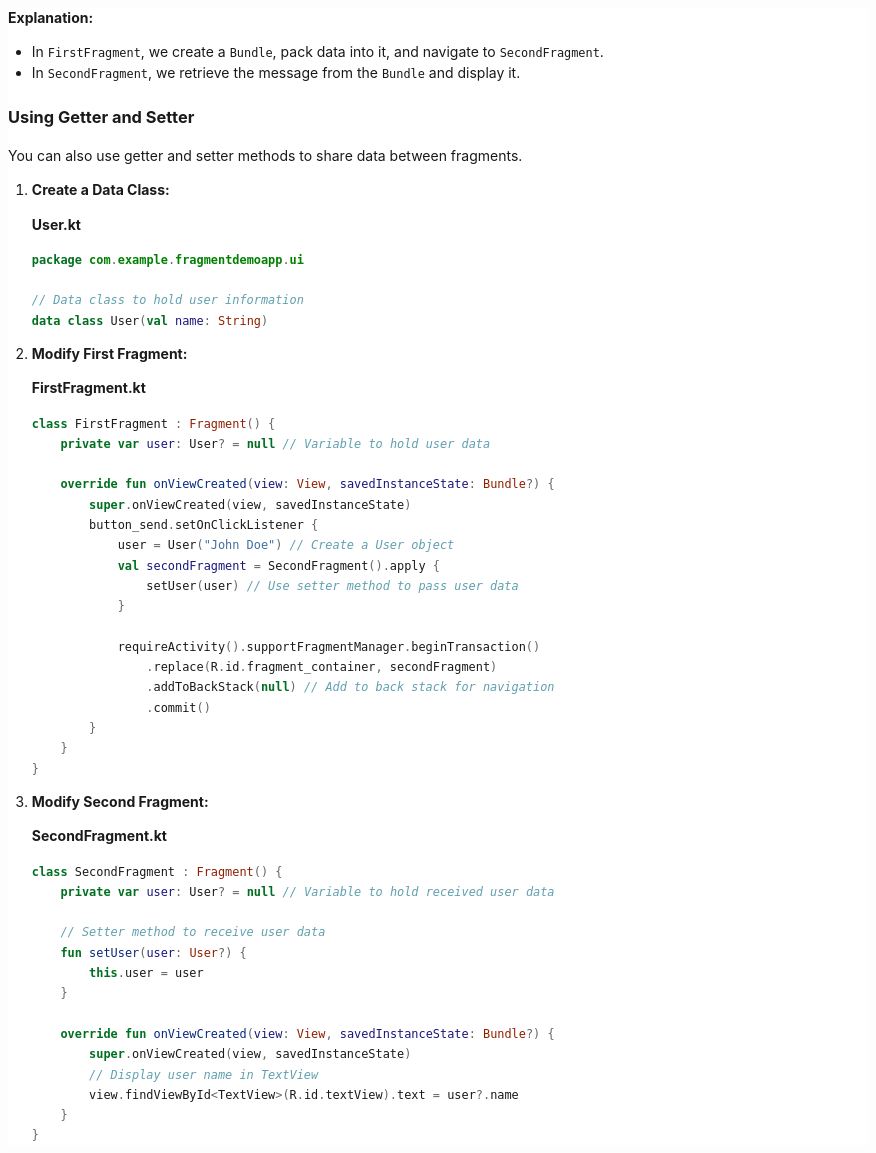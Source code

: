**Explanation:**
- In `FirstFragment`, we create a `Bundle`, pack data into it, and navigate to `SecondFragment`.
- In `SecondFragment`, we retrieve the message from the `Bundle` and display it.

### Using Getter and Setter

You can also use getter and setter methods to share data between fragments.

1. **Create a Data Class:**

   **User.kt**

   ```kotlin
   package com.example.fragmentdemoapp.ui

   // Data class to hold user information
   data class User(val name: String)
   ```

2. **Modify First Fragment:**

   **FirstFragment.kt**

   ```kotlin
   class FirstFragment : Fragment() {
       private var user: User? = null // Variable to hold user data

       override fun onViewCreated(view: View, savedInstanceState: Bundle?) {
           super.onViewCreated(view, savedInstanceState)
           button_send.setOnClickListener {
               user = User("John Doe") // Create a User object
               val secondFragment = SecondFragment().apply {
                   setUser(user) // Use setter method to pass user data
               }

               requireActivity().supportFragmentManager.beginTransaction()
                   .replace(R.id.fragment_container, secondFragment)
                   .addToBackStack(null) // Add to back stack for navigation
                   .commit()
           }
       }
   }
   ```

3. **Modify Second Fragment:**

   **SecondFragment.kt**

   ```kotlin
   class SecondFragment : Fragment() {
       private var user: User? = null // Variable to hold received user data

       // Setter method to receive user data
       fun setUser(user: User?) {
           this.user = user
       }

       override fun onViewCreated(view: View, savedInstanceState: Bundle?) {
           super.onViewCreated(view, savedInstanceState)
           // Display user name in TextView
           view.findViewById<TextView>(R.id.textView).text = user?.name
       }
   }
   ```
